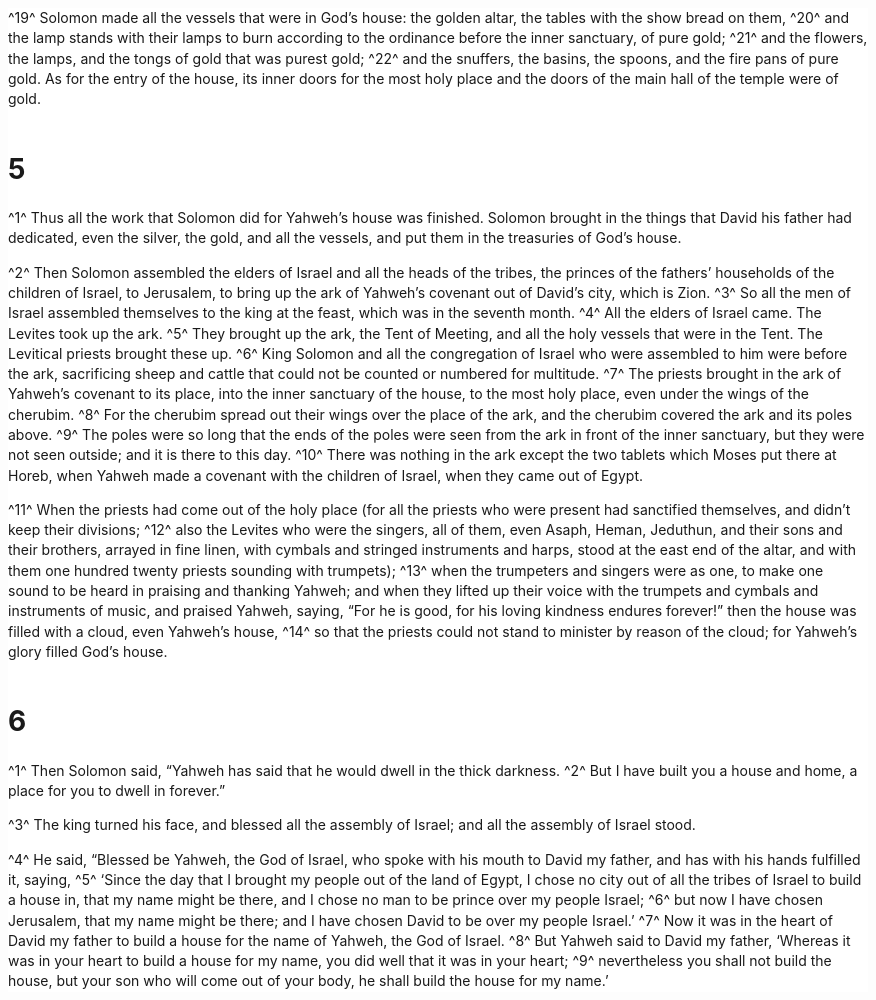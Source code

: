 ^19^ Solomon made all the vessels that were in God’s house: the golden altar, the tables with the show bread on them, ^20^ and the lamp stands with their lamps to burn according to the ordinance before the inner sanctuary, of pure gold; ^21^ and the flowers, the lamps, and the tongs of gold that was purest gold; ^22^ and the snuffers, the basins, the spoons, and the fire pans of pure gold. As for the entry of the house, its inner doors for the most holy place and the doors of the main hall of the temple were of gold. 

# 5 
^1^ Thus all the work that Solomon did for Yahweh’s house was finished. Solomon brought in the things that David his father had dedicated, even the silver, the gold, and all the vessels, and put them in the treasuries of God’s house. 

^2^ Then Solomon assembled the elders of Israel and all the heads of the tribes, the princes of the fathers’ households of the children of Israel, to Jerusalem, to bring up the ark of Yahweh’s covenant out of David’s city, which is Zion. ^3^ So all the men of Israel assembled themselves to the king at the feast, which was in the seventh month. ^4^ All the elders of Israel came. The Levites took up the ark. ^5^ They brought up the ark, the Tent of Meeting, and all the holy vessels that were in the Tent. The Levitical priests brought these up. ^6^ King Solomon and all the congregation of Israel who were assembled to him were before the ark, sacrificing sheep and cattle that could not be counted or numbered for multitude. ^7^ The priests brought in the ark of Yahweh’s covenant to its place, into the inner sanctuary of the house, to the most holy place, even under the wings of the cherubim. ^8^ For the cherubim spread out their wings over the place of the ark, and the cherubim covered the ark and its poles above. ^9^ The poles were so long that the ends of the poles were seen from the ark in front of the inner sanctuary, but they were not seen outside; and it is there to this day. ^10^ There was nothing in the ark except the two tablets which Moses put there at Horeb, when Yahweh made a covenant with the children of Israel, when they came out of Egypt. 

^11^ When the priests had come out of the holy place (for all the priests who were present had sanctified themselves, and didn’t keep their divisions; ^12^ also the Levites who were the singers, all of them, even Asaph, Heman, Jeduthun, and their sons and their brothers, arrayed in fine linen, with cymbals and stringed instruments and harps, stood at the east end of the altar, and with them one hundred twenty priests sounding with trumpets); ^13^ when the trumpeters and singers were as one, to make one sound to be heard in praising and thanking Yahweh; and when they lifted up their voice with the trumpets and cymbals and instruments of music, and praised Yahweh, saying, “For he is good, for his loving kindness endures forever!” then the house was filled with a cloud, even Yahweh’s house, ^14^ so that the priests could not stand to minister by reason of the cloud; for Yahweh’s glory filled God’s house. 

# 6 
^1^ Then Solomon said, “Yahweh has said that he would dwell in the thick darkness. ^2^ But I have built you a house and home, a place for you to dwell in forever.” 

^3^ The king turned his face, and blessed all the assembly of Israel; and all the assembly of Israel stood. 

^4^ He said, “Blessed be Yahweh, the God of Israel, who spoke with his mouth to David my father, and has with his hands fulfilled it, saying, ^5^ ‘Since the day that I brought my people out of the land of Egypt, I chose no city out of all the tribes of Israel to build a house in, that my name might be there, and I chose no man to be prince over my people Israel; ^6^ but now I have chosen Jerusalem, that my name might be there; and I have chosen David to be over my people Israel.’ ^7^ Now it was in the heart of David my father to build a house for the name of Yahweh, the God of Israel. ^8^ But Yahweh said to David my father, ‘Whereas it was in your heart to build a house for my name, you did well that it was in your heart; ^9^ nevertheless you shall not build the house, but your son who will come out of your body, he shall build the house for my name.’ 
